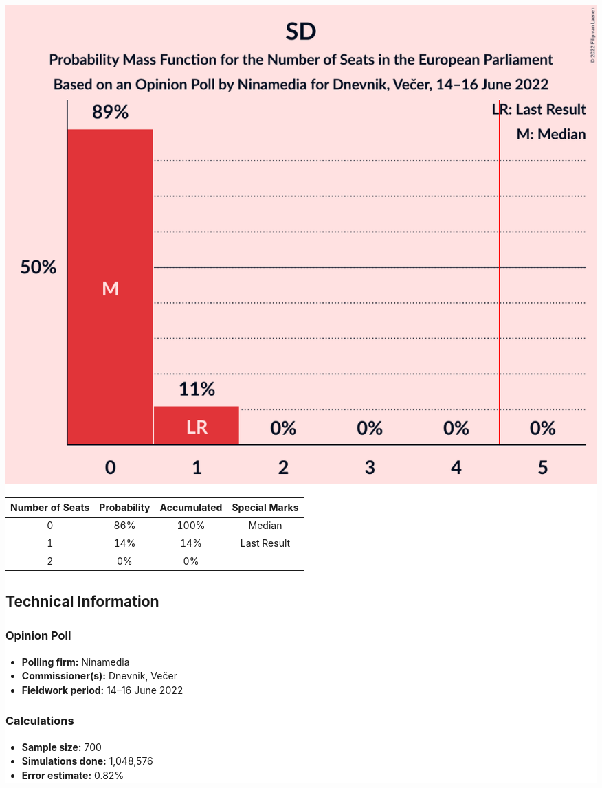 ![Graph with seats probability mass function not yet produced](2022-06-16-Ninamedia-coalitions-seats-pmf-sd.png "Seats Probability Mass Function")

| Number of Seats | Probability | Accumulated | Special Marks |
|:---------------:|:-----------:|:-----------:|:-------------:|
| 0 | 86% | 100% | Median |
| 1 | 14% | 14% | Last Result |
| 2 | 0% | 0% |  |


## Technical Information

### Opinion Poll

+ **Polling firm:** Ninamedia
+ **Commissioner(s):** Dnevnik, Večer
+ **Fieldwork period:** 14–16 June 2022

### Calculations

+ **Sample size:** 700
+ **Simulations done:** 1,048,576
+ **Error estimate:** 0.82%


